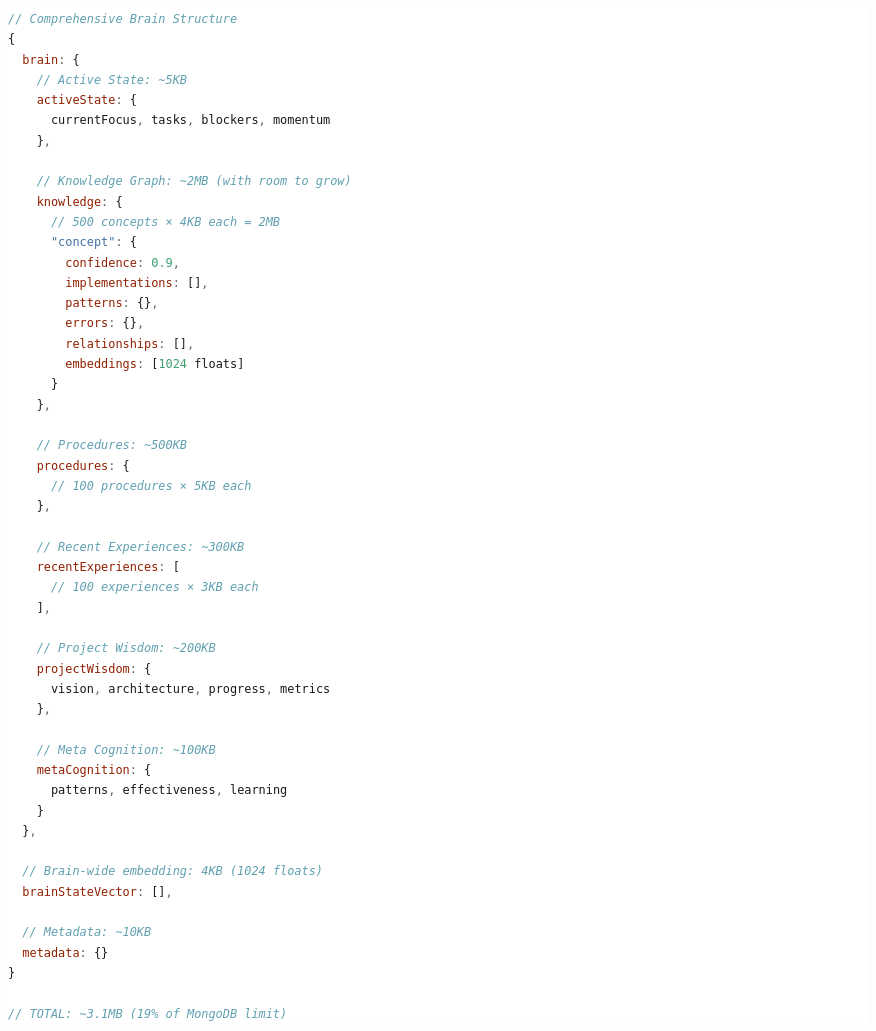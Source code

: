 ```javascript
// Comprehensive Brain Structure
{
  brain: {
    // Active State: ~5KB
    activeState: { 
      currentFocus, tasks, blockers, momentum 
    },
    
    // Knowledge Graph: ~2MB (with room to grow)
    knowledge: {
      // 500 concepts × 4KB each = 2MB
      "concept": {
        confidence: 0.9,
        implementations: [],
        patterns: {},
        errors: {},
        relationships: [],
        embeddings: [1024 floats]
      }
    },
    
    // Procedures: ~500KB
    procedures: {
      // 100 procedures × 5KB each
    },
    
    // Recent Experiences: ~300KB
    recentExperiences: [
      // 100 experiences × 3KB each
    ],
    
    // Project Wisdom: ~200KB
    projectWisdom: {
      vision, architecture, progress, metrics
    },
    
    // Meta Cognition: ~100KB
    metaCognition: {
      patterns, effectiveness, learning
    }
  },
  
  // Brain-wide embedding: 4KB (1024 floats)
  brainStateVector: [],
  
  // Metadata: ~10KB
  metadata: {}
}

// TOTAL: ~3.1MB (19% of MongoDB limit)
```
